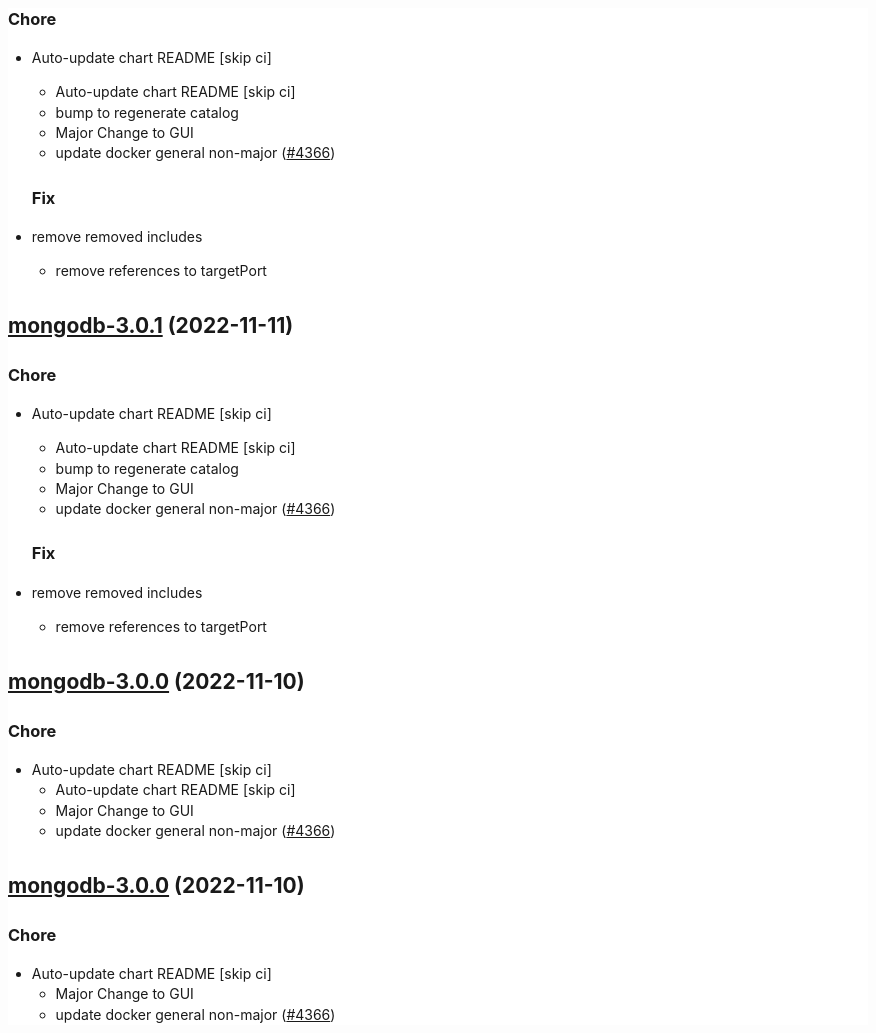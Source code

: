 ### Chore

- Auto-update chart README [skip ci]
  - Auto-update chart README [skip ci]
  - bump to regenerate catalog
  - Major Change to GUI
  - update docker general non-major ([#4366](https://github.com/truecharts/charts/issues/4366))
  
  ### Fix

- remove removed includes
  - remove references to targetPort
  
  


## [mongodb-3.0.1](https://github.com/truecharts/charts/compare/mongodb-2.0.61...mongodb-3.0.1) (2022-11-11)

### Chore

- Auto-update chart README [skip ci]
  - Auto-update chart README [skip ci]
  - bump to regenerate catalog
  - Major Change to GUI
  - update docker general non-major ([#4366](https://github.com/truecharts/charts/issues/4366))
  
  ### Fix

- remove removed includes
  - remove references to targetPort
  
  


## [mongodb-3.0.0](https://github.com/truecharts/charts/compare/mongodb-2.0.61...mongodb-3.0.0) (2022-11-10)

### Chore

- Auto-update chart README [skip ci]
  - Auto-update chart README [skip ci]
  - Major Change to GUI
  - update docker general non-major ([#4366](https://github.com/truecharts/charts/issues/4366))
  
  


## [mongodb-3.0.0](https://github.com/truecharts/charts/compare/mongodb-2.0.61...mongodb-3.0.0) (2022-11-10)

### Chore

- Auto-update chart README [skip ci]
  - Major Change to GUI
  - update docker general non-major ([#4366](https://github.com/truecharts/charts/issues/4366))
